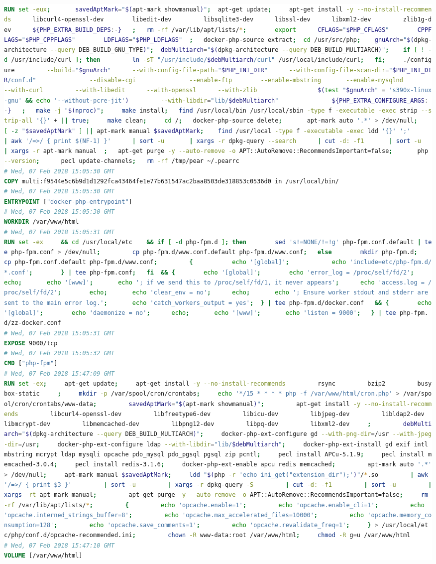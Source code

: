 ```dockerfile
RUN set -eux; 		savedAptMark="$(apt-mark showmanual)"; 	apt-get update; 	apt-get install -y --no-install-recommends 		libcurl4-openssl-dev 		libedit-dev 		libsqlite3-dev 		libssl-dev 		libxml2-dev 		zlib1g-dev 		${PHP_EXTRA_BUILD_DEPS:-} 	; 	rm -rf /var/lib/apt/lists/*; 		export 		CFLAGS="$PHP_CFLAGS" 		CPPFLAGS="$PHP_CPPFLAGS" 		LDFLAGS="$PHP_LDFLAGS" 	; 	docker-php-source extract; 	cd /usr/src/php; 	gnuArch="$(dpkg-architecture --query DEB_BUILD_GNU_TYPE)"; 	debMultiarch="$(dpkg-architecture --query DEB_BUILD_MULTIARCH)"; 	if [ ! -d /usr/include/curl ]; then 		ln -sT "/usr/include/$debMultiarch/curl" /usr/local/include/curl; 	fi; 	./configure 		--build="$gnuArch" 		--with-config-file-path="$PHP_INI_DIR" 		--with-config-file-scan-dir="$PHP_INI_DIR/conf.d" 				--disable-cgi 				--enable-ftp 		--enable-mbstring 		--enable-mysqlnd 				--with-curl 		--with-libedit 		--with-openssl 		--with-zlib 				$(test "$gnuArch" = 's390x-linux-gnu' && echo '--without-pcre-jit') 		--with-libdir="lib/$debMultiarch" 				${PHP_EXTRA_CONFIGURE_ARGS:-} 	; 	make -j "$(nproc)"; 	make install; 	find /usr/local/bin /usr/local/sbin -type f -executable -exec strip --strip-all '{}' + || true; 	make clean; 	cd /; 	docker-php-source delete; 		apt-mark auto '.*' > /dev/null; 	[ -z "$savedAptMark" ] || apt-mark manual $savedAptMark; 	find /usr/local -type f -executable -exec ldd '{}' ';' 		| awk '/=>/ { print $(NF-1) }' 		| sort -u 		| xargs -r dpkg-query --search 		| cut -d: -f1 		| sort -u 		| xargs -r apt-mark manual 	; 	apt-get purge -y --auto-remove -o APT::AutoRemove::RecommendsImportant=false; 		php --version; 		pecl update-channels; 	rm -rf /tmp/pear ~/.pearrc
# Wed, 07 Feb 2018 15:05:30 GMT
COPY multi:f9544e5c6b9d1d1292fca43464fe1e77b631547ac2baa8503de318853c0536d0 in /usr/local/bin/ 
# Wed, 07 Feb 2018 15:05:30 GMT
ENTRYPOINT ["docker-php-entrypoint"]
# Wed, 07 Feb 2018 15:05:30 GMT
WORKDIR /var/www/html
# Wed, 07 Feb 2018 15:05:31 GMT
RUN set -ex 	&& cd /usr/local/etc 	&& if [ -d php-fpm.d ]; then 		sed 's!=NONE/!=!g' php-fpm.conf.default | tee php-fpm.conf > /dev/null; 		cp php-fpm.d/www.conf.default php-fpm.d/www.conf; 	else 		mkdir php-fpm.d; 		cp php-fpm.conf.default php-fpm.d/www.conf; 		{ 			echo '[global]'; 			echo 'include=etc/php-fpm.d/*.conf'; 		} | tee php-fpm.conf; 	fi 	&& { 		echo '[global]'; 		echo 'error_log = /proc/self/fd/2'; 		echo; 		echo '[www]'; 		echo '; if we send this to /proc/self/fd/1, it never appears'; 		echo 'access.log = /proc/self/fd/2'; 		echo; 		echo 'clear_env = no'; 		echo; 		echo '; Ensure worker stdout and stderr are sent to the main error log.'; 		echo 'catch_workers_output = yes'; 	} | tee php-fpm.d/docker.conf 	&& { 		echo '[global]'; 		echo 'daemonize = no'; 		echo; 		echo '[www]'; 		echo 'listen = 9000'; 	} | tee php-fpm.d/zz-docker.conf
# Wed, 07 Feb 2018 15:05:31 GMT
EXPOSE 9000/tcp
# Wed, 07 Feb 2018 15:05:32 GMT
CMD ["php-fpm"]
# Wed, 07 Feb 2018 15:47:09 GMT
RUN set -ex;     apt-get update;     apt-get install -y --no-install-recommends         rsync         bzip2         busybox-static     ;     mkdir -p /var/spool/cron/crontabs;     echo '*/15 * * * * php -f /var/www/html/cron.php' > /var/spool/cron/crontabs/www-data;         savedAptMark="$(apt-mark showmanual)";         apt-get install -y --no-install-recommends         libcurl4-openssl-dev         libfreetype6-dev         libicu-dev         libjpeg-dev         libldap2-dev         libmcrypt-dev         libmemcached-dev         libpng12-dev         libpq-dev         libxml2-dev     ;         debMultiarch="$(dpkg-architecture --query DEB_BUILD_MULTIARCH)";     docker-php-ext-configure gd --with-png-dir=/usr --with-jpeg-dir=/usr;     docker-php-ext-configure ldap --with-libdir="lib/$debMultiarch";     docker-php-ext-install gd exif intl mbstring mcrypt ldap mysqli opcache pdo_mysql pdo_pgsql pgsql zip pcntl;     pecl install APCu-5.1.9;     pecl install memcached-3.0.4;     pecl install redis-3.1.6;     docker-php-ext-enable apcu redis memcached;         apt-mark auto '.*' > /dev/null;     apt-mark manual $savedAptMark;     ldd "$(php -r 'echo ini_get("extension_dir");')"/*.so         | awk '/=>/ { print $3 }'         | sort -u         | xargs -r dpkg-query -S         | cut -d: -f1         | sort -u         | xargs -rt apt-mark manual;         apt-get purge -y --auto-remove -o APT::AutoRemove::RecommendsImportant=false;     rm -rf /var/lib/apt/lists/*;         {         echo 'opcache.enable=1';         echo 'opcache.enable_cli=1';         echo 'opcache.interned_strings_buffer=8';         echo 'opcache.max_accelerated_files=10000';         echo 'opcache.memory_consumption=128';         echo 'opcache.save_comments=1';         echo 'opcache.revalidate_freq=1';     } > /usr/local/etc/php/conf.d/opcache-recommended.ini;         chown -R www-data:root /var/www/html;     chmod -R g=u /var/www/html
# Wed, 07 Feb 2018 15:47:10 GMT
VOLUME [/var/www/html]
```